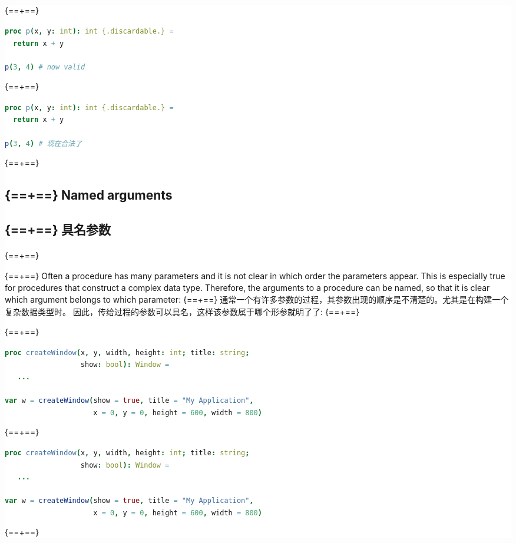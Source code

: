 {==+==}
  ```nim  test = "nim c $1"
  proc p(x, y: int): int {.discardable.} =
    return x + y

  p(3, 4) # now valid
  ```
{==+==}
  ```nim  test = "nim c $1"
  proc p(x, y: int): int {.discardable.} =
    return x + y

  p(3, 4) # 现在合法了
  ```
{==+==}


{==+==}
Named arguments
---------------
{==+==}
具名参数
----------------
{==+==}

{==+==}
Often a procedure has many parameters and it is not clear in which order the
parameters appear. This is especially true for procedures that construct a
complex data type. Therefore, the arguments to a procedure can be named, so
that it is clear which argument belongs to which parameter:
{==+==}
通常一个有许多参数的过程，其参数出现的顺序是不清楚的。尤其是在构建一个复杂数据类型时。
因此，传给过程的参数可以具名，这样该参数属于哪个形参就明了了:
{==+==}

{==+==}
  ```nim
  proc createWindow(x, y, width, height: int; title: string;
                    show: bool): Window =
     ...

  var w = createWindow(show = true, title = "My Application",
                       x = 0, y = 0, height = 600, width = 800)
  ```
{==+==}
  ```nim
  proc createWindow(x, y, width, height: int; title: string;
                    show: bool): Window =
     ...

  var w = createWindow(show = true, title = "My Application",
                       x = 0, y = 0, height = 600, width = 800)
  ```
{==+==}
